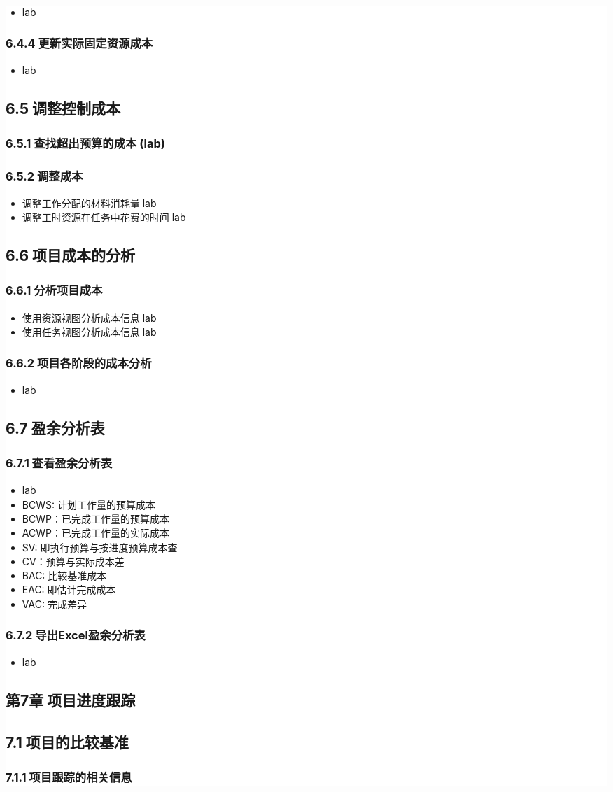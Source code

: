 * lab
  
### 6.4.4 更新实际固定资源成本

* lab

## 6.5 调整控制成本

### 6.5.1 查找超出预算的成本 (lab)

### 6.5.2 调整成本

* 调整工作分配的材料消耗量 lab
* 调整工时资源在任务中花费的时间 lab

## 6.6 项目成本的分析

### 6.6.1 分析项目成本

* 使用资源视图分析成本信息 lab
* 使用任务视图分析成本信息 lab

### 6.6.2 项目各阶段的成本分析

* lab

## 6.7 盈余分析表

### 6.7.1 查看盈余分析表

* lab
* BCWS: 计划工作量的预算成本
* BCWP：已完成工作量的预算成本
* ACWP：已完成工作量的实际成本
* SV: 即执行预算与按进度预算成本查
* CV：预算与实际成本差
* BAC: 比较基准成本
* EAC: 即估计完成成本
* VAC: 完成差异

### 6.7.2 导出Excel盈余分析表

* lab

## 第7章 项目进度跟踪

## 7.1  项目的比较基准

### 7.1.1 项目跟踪的相关信息
